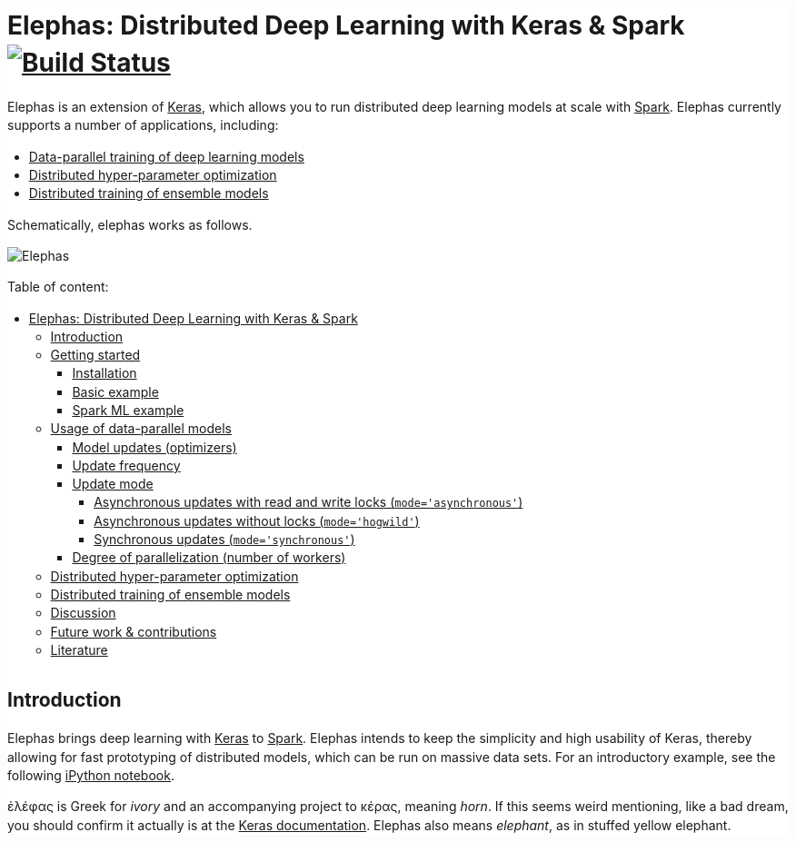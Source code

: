 # Elephas: Distributed Deep Learning with Keras & Spark [![Build Status](https://travis-ci.org/maxpumperla/elephas.svg?branch=master)](https://travis-ci.org/maxpumperla/elephas)

Elephas is an extension of [Keras](http://keras.io), which allows you to run distributed deep learning models at scale with [Spark](http://spark.apache.org). Elephas currently supports a number of applications, including:

- [Data-parallel training of deep learning models](#usage-of-data-parallel-models)
- [Distributed hyper-parameter optimization](#distributed-hyper-parameter-optimization)
- [Distributed training of ensemble models](#distributed-training-of-ensemble-models)


Schematically, elephas works as follows.

![Elephas](elephas.gif)

Table of content:
- [Elephas: Distributed Deep Learning with Keras & Spark](#elephas-distributed-deep-learning-with-keras-&-spark-)
  - [Introduction](#introduction)
  - [Getting started](#getting-started)
    - [Installation](#installation)
    - [Basic example](#basic-example)
    - [Spark ML example](#spark-ml-example)
  - [Usage of data-parallel models](#usage-of-data-parallel-models)
    - [Model updates (optimizers)](#model-updates-optimizers)
    - [Update frequency](#update-frequency)
    - [Update mode](#update-mode)
      - [Asynchronous updates with read and write locks (`mode='asynchronous'`)](#asynchronous-updates-with-read-and-write-locks-modeasynchronous)
      - [Asynchronous updates without locks (`mode='hogwild'`)](#asynchronous-updates-without-locks-modehogwild)
      - [Synchronous updates (`mode='synchronous'`)](#synchronous-updates-modesynchronous)
    - [Degree of parallelization (number of workers)](#degree-of-parallelization-number-of-workers)
  - [Distributed hyper-parameter optimization](#distributed-hyper-parameter-optimization)
  - [Distributed training of ensemble models](#distributed-training-of-ensemble-models)
  - [Discussion](#discussion)
  - [Future work & contributions](#future-work-&-contributions)
  - [Literature](#literature)

## Introduction
Elephas brings deep learning with [Keras](http://keras.io) to [Spark](http://spark.apache.org). Elephas intends to keep the simplicity and high usability of Keras, thereby allowing for fast prototyping of distributed models, which can be run on massive data sets. For an introductory example, see the following [iPython notebook](https://github.com/maxpumperla/elephas/blob/master/examples/Spark_ML_Pipeline.ipynb).

ἐλέφας is Greek for _ivory_ and an accompanying project to κέρας, meaning _horn_. If this seems weird mentioning, like a bad dream, you should confirm it actually is at the [Keras documentation](https://github.com/fchollet/keras/blob/master/README.md). Elephas also means _elephant_, as in stuffed yellow elephant.
